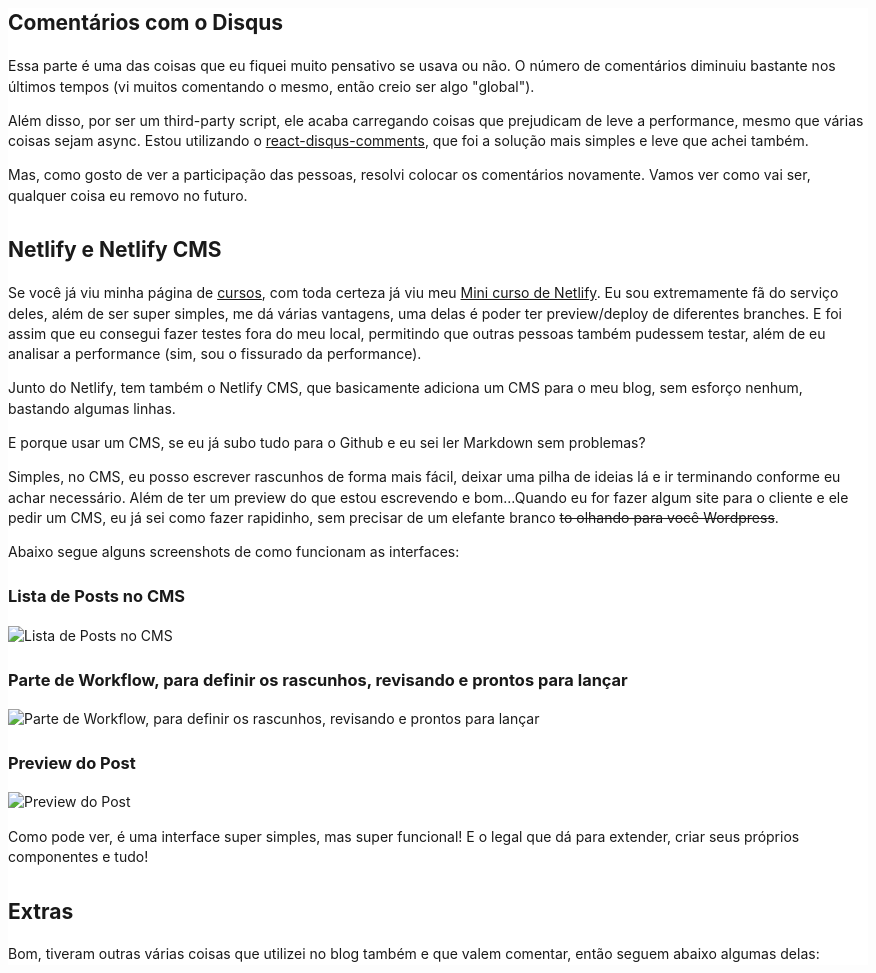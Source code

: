 ## Comentários com o Disqus

Essa parte é uma das coisas que eu fiquei muito pensativo se usava ou não. O número de comentários diminuiu bastante nos últimos tempos (vi muitos comentando o mesmo, então creio ser algo "global").

Além disso, por ser um third-party script, ele acaba carregando coisas que prejudicam de leve a performance, mesmo que várias coisas sejam async. Estou utilizando o [react-disqus-comments](https://www.npmjs.com/package/react-disqus-comments), que foi a solução mais simples e leve que achei também.

Mas, como gosto de ver a participação das pessoas, resolvi colocar os comentários novamente. Vamos ver como vai ser, qualquer coisa eu removo no futuro.

## Netlify e Netlify CMS

Se você já viu minha página de [cursos](https://willianjusten.com.br/cursos/), com toda certeza já viu meu [Mini curso de Netlify](https://www.youtube.com/watch?v=a1cIjP1bueM&list=PLlAbYrWSYTiMGMxQf9JSoZUU1rgVpGPth). Eu sou extremamente fã do serviço deles, além de ser super simples, me dá várias vantagens, uma delas é poder ter preview/deploy de diferentes branches. E foi assim que eu consegui fazer testes fora do meu local, permitindo que outras pessoas também pudessem testar, além de eu analisar a performance (sim, sou o fissurado da performance).

Junto do Netlify, tem também o Netlify CMS, que basicamente adiciona um CMS para o meu blog, sem esforço nenhum, bastando algumas linhas.

E porque usar um CMS, se eu já subo tudo para o Github e eu sei ler Markdown sem problemas?

Simples, no CMS, eu posso escrever rascunhos de forma mais fácil, deixar uma pilha de ideias lá e ir terminando conforme eu achar necessário. Além de ter um preview do que estou escrevendo e bom...Quando eu for fazer algum site para o cliente e ele pedir um CMS, eu já sei como fazer rapidinho, sem precisar de um elefante branco ~~to olhando para você Wordpress~~.

Abaixo segue alguns screenshots de como funcionam as interfaces:

### Lista de Posts no CMS

![Lista de Posts no CMS](/assets/cms-posts.png)

### Parte de Workflow, para definir os rascunhos, revisando e prontos para lançar

![Parte de Workflow, para definir os rascunhos, revisando e prontos para lançar](/assets/workflow-cms.png)

### Preview do Post

![Preview do Post](/assets/preview-cms.png)

Como pode ver, é uma interface super simples, mas super funcional! E o legal que dá para extender, criar seus próprios componentes e tudo!

## Extras

Bom, tiveram outras várias coisas que utilizei no blog também e que valem comentar, então seguem abaixo algumas delas:
